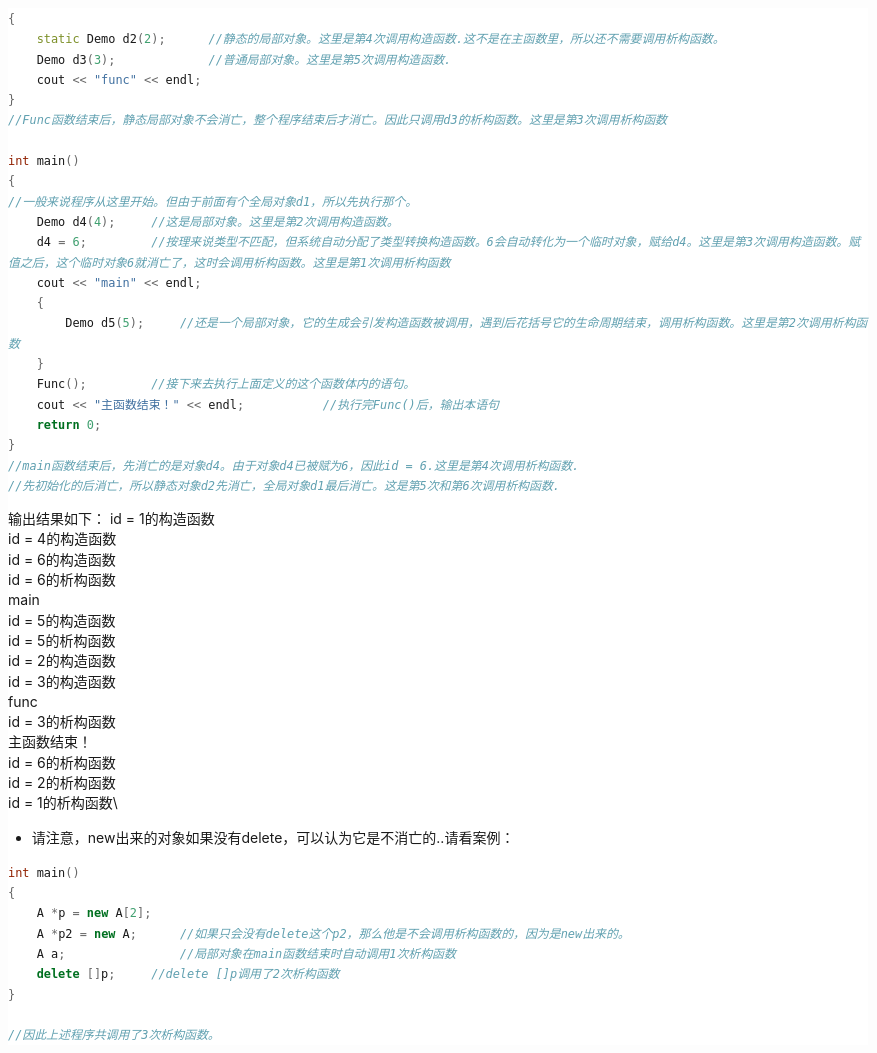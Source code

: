 ```CPP
{
	static Demo d2(2);		//静态的局部对象。这里是第4次调用构造函数.这不是在主函数里，所以还不需要调用析构函数。
	Demo d3(3);				//普通局部对象。这里是第5次调用构造函数.
	cout << "func" << endl;
}
//Func函数结束后，静态局部对象不会消亡，整个程序结束后才消亡。因此只调用d3的析构函数。这里是第3次调用析构函数

int main()
{
//一般来说程序从这里开始。但由于前面有个全局对象d1，所以先执行那个。
	Demo d4(4);		//这是局部对象。这里是第2次调用构造函数。
	d4 = 6;			//按理来说类型不匹配，但系统自动分配了类型转换构造函数。6会自动转化为一个临时对象，赋给d4。这里是第3次调用构造函数。赋值之后，这个临时对象6就消亡了，这时会调用析构函数。这里是第1次调用析构函数
	cout << "main" << endl;
	{
		Demo d5(5);		//还是一个局部对象，它的生成会引发构造函数被调用，遇到后花括号它的生命周期结束，调用析构函数。这里是第2次调用析构函数
	}
	Func();			//接下来去执行上面定义的这个函数体内的语句。
	cout << "主函数结束！" << endl;			//执行完Func()后，输出本语句
	return 0;
}
//main函数结束后，先消亡的是对象d4。由于对象d4已被赋为6，因此id = 6.这里是第4次调用析构函数.
//先初始化的后消亡，所以静态对象d2先消亡，全局对象d1最后消亡。这是第5次和第6次调用析构函数.

```
输出结果如下：
id = 1的构造函数\
id = 4的构造函数\
id = 6的构造函数\
id = 6的析构函数\
main\
id = 5的构造函数\
id = 5的析构函数\
id = 2的构造函数\
id = 3的构造函数\
func\
id = 3的析构函数\
主函数结束！\
id = 6的析构函数\
id = 2的析构函数\
id = 1的析构函数\

* 请注意，new出来的对象如果没有delete，可以认为它是不消亡的..请看案例：

```CPP
int main()
{
	A *p = new A[2];
	A *p2 = new A;		//如果只会没有delete这个p2，那么他是不会调用析构函数的，因为是new出来的。
	A a;				//局部对象在main函数结束时自动调用1次析构函数
	delete []p;		//delete []p调用了2次析构函数
}

//因此上述程序共调用了3次析构函数。
```
